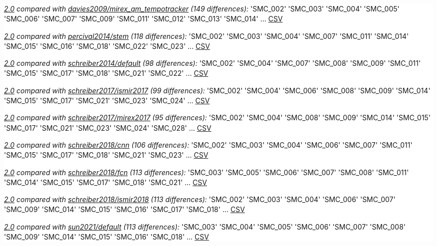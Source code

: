 *[2.0](#20) compared with [davies2009/mirex_qm_tempotracker](#davies2009mirex_qm_tempotracker) (149 differences):*
'SMC\_002' 'SMC\_003' 'SMC\_004' 'SMC\_005' 'SMC\_006' 'SMC\_007' 'SMC\_009' 'SMC\_011' 'SMC\_012' 'SMC\_013' 'SMC\_014' ...
[CSV](data/smc_mirex_estimates_2.0_davies2009_mirex_qm_tempotracker_diff_items_tol04_accuracy2.csv "Download list as CSV")

*[2.0](#20) compared with [percival2014/stem](#percival2014stem) (118 differences):*
'SMC\_002' 'SMC\_003' 'SMC\_004' 'SMC\_007' 'SMC\_011' 'SMC\_014' 'SMC\_015' 'SMC\_016' 'SMC\_018' 'SMC\_022' 'SMC\_023' ...
[CSV](data/smc_mirex_estimates_2.0_percival2014_stem_diff_items_tol04_accuracy2.csv "Download list as CSV")

*[2.0](#20) compared with [schreiber2014/default](#schreiber2014default) (98 differences):*
'SMC\_002' 'SMC\_004' 'SMC\_007' 'SMC\_008' 'SMC\_009' 'SMC\_011' 'SMC\_015' 'SMC\_017' 'SMC\_018' 'SMC\_021' 'SMC\_022' ...
[CSV](data/smc_mirex_estimates_2.0_schreiber2014_default_diff_items_tol04_accuracy2.csv "Download list as CSV")

*[2.0](#20) compared with [schreiber2017/ismir2017](#schreiber2017ismir2017) (99 differences):*
'SMC\_002' 'SMC\_004' 'SMC\_006' 'SMC\_008' 'SMC\_009' 'SMC\_014' 'SMC\_015' 'SMC\_017' 'SMC\_021' 'SMC\_023' 'SMC\_024' ...
[CSV](data/smc_mirex_estimates_2.0_schreiber2017_ismir2017_diff_items_tol04_accuracy2.csv "Download list as CSV")

*[2.0](#20) compared with [schreiber2017/mirex2017](#schreiber2017mirex2017) (95 differences):*
'SMC\_002' 'SMC\_004' 'SMC\_008' 'SMC\_009' 'SMC\_014' 'SMC\_015' 'SMC\_017' 'SMC\_021' 'SMC\_023' 'SMC\_024' 'SMC\_028' ...
[CSV](data/smc_mirex_estimates_2.0_schreiber2017_mirex2017_diff_items_tol04_accuracy2.csv "Download list as CSV")

*[2.0](#20) compared with [schreiber2018/cnn](#schreiber2018cnn) (106 differences):*
'SMC\_002' 'SMC\_003' 'SMC\_004' 'SMC\_006' 'SMC\_007' 'SMC\_011' 'SMC\_015' 'SMC\_017' 'SMC\_018' 'SMC\_021' 'SMC\_023' ...
[CSV](data/smc_mirex_estimates_2.0_schreiber2018_cnn_diff_items_tol04_accuracy2.csv "Download list as CSV")

*[2.0](#20) compared with [schreiber2018/fcn](#schreiber2018fcn) (113 differences):*
'SMC\_003' 'SMC\_005' 'SMC\_006' 'SMC\_007' 'SMC\_008' 'SMC\_011' 'SMC\_014' 'SMC\_015' 'SMC\_017' 'SMC\_018' 'SMC\_021' ...
[CSV](data/smc_mirex_estimates_2.0_schreiber2018_fcn_diff_items_tol04_accuracy2.csv "Download list as CSV")

*[2.0](#20) compared with [schreiber2018/ismir2018](#schreiber2018ismir2018) (113 differences):*
'SMC\_002' 'SMC\_003' 'SMC\_004' 'SMC\_006' 'SMC\_007' 'SMC\_009' 'SMC\_014' 'SMC\_015' 'SMC\_016' 'SMC\_017' 'SMC\_018' ...
[CSV](data/smc_mirex_estimates_2.0_schreiber2018_ismir2018_diff_items_tol04_accuracy2.csv "Download list as CSV")

*[2.0](#20) compared with [sun2021/default](#sun2021default) (113 differences):*
'SMC\_003' 'SMC\_004' 'SMC\_005' 'SMC\_006' 'SMC\_007' 'SMC\_008' 'SMC\_009' 'SMC\_014' 'SMC\_015' 'SMC\_016' 'SMC\_018' ...
[CSV](data/smc_mirex_estimates_2.0_sun2021_default_diff_items_tol04_accuracy2.csv "Download list as CSV")
